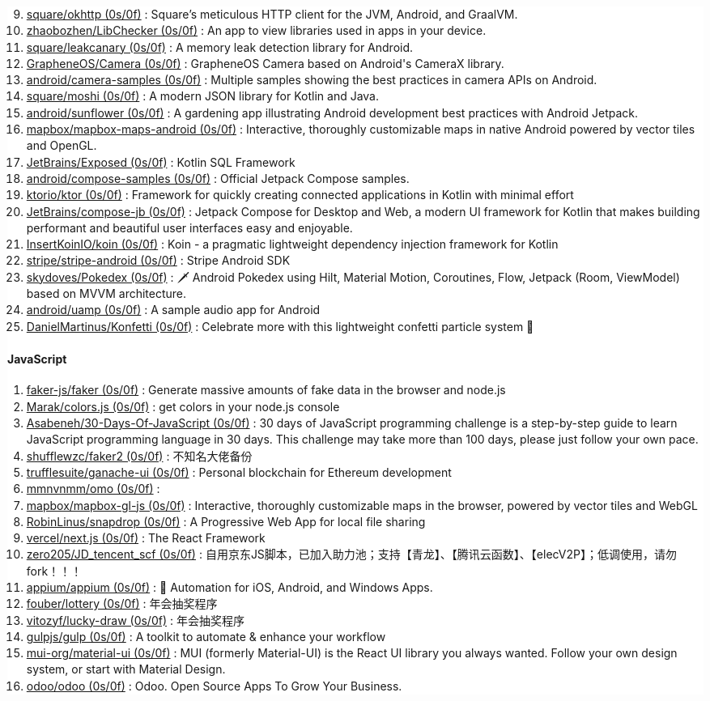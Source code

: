 9. [square/okhttp (0s/0f)](https://github.com/square/okhttp) : Square’s meticulous HTTP client for the JVM, Android, and GraalVM.
10. [zhaobozhen/LibChecker (0s/0f)](https://github.com/zhaobozhen/LibChecker) : An app to view libraries used in apps in your device.
11. [square/leakcanary (0s/0f)](https://github.com/square/leakcanary) : A memory leak detection library for Android.
12. [GrapheneOS/Camera (0s/0f)](https://github.com/GrapheneOS/Camera) : GrapheneOS Camera based on Android's CameraX library.
13. [android/camera-samples (0s/0f)](https://github.com/android/camera-samples) : Multiple samples showing the best practices in camera APIs on Android.
14. [square/moshi (0s/0f)](https://github.com/square/moshi) : A modern JSON library for Kotlin and Java.
15. [android/sunflower (0s/0f)](https://github.com/android/sunflower) : A gardening app illustrating Android development best practices with Android Jetpack.
16. [mapbox/mapbox-maps-android (0s/0f)](https://github.com/mapbox/mapbox-maps-android) : Interactive, thoroughly customizable maps in native Android powered by vector tiles and OpenGL.
17. [JetBrains/Exposed (0s/0f)](https://github.com/JetBrains/Exposed) : Kotlin SQL Framework
18. [android/compose-samples (0s/0f)](https://github.com/android/compose-samples) : Official Jetpack Compose samples.
19. [ktorio/ktor (0s/0f)](https://github.com/ktorio/ktor) : Framework for quickly creating connected applications in Kotlin with minimal effort
20. [JetBrains/compose-jb (0s/0f)](https://github.com/JetBrains/compose-jb) : Jetpack Compose for Desktop and Web, a modern UI framework for Kotlin that makes building performant and beautiful user interfaces easy and enjoyable.
21. [InsertKoinIO/koin (0s/0f)](https://github.com/InsertKoinIO/koin) : Koin - a pragmatic lightweight dependency injection framework for Kotlin
22. [stripe/stripe-android (0s/0f)](https://github.com/stripe/stripe-android) : Stripe Android SDK
23. [skydoves/Pokedex (0s/0f)](https://github.com/skydoves/Pokedex) : 🗡️ Android Pokedex using Hilt, Material Motion, Coroutines, Flow, Jetpack (Room, ViewModel) based on MVVM architecture.
24. [android/uamp (0s/0f)](https://github.com/android/uamp) : A sample audio app for Android
25. [DanielMartinus/Konfetti (0s/0f)](https://github.com/DanielMartinus/Konfetti) : Celebrate more with this lightweight confetti particle system 🎊

#### JavaScript
1. [faker-js/faker (0s/0f)](https://github.com/faker-js/faker) : Generate massive amounts of fake data in the browser and node.js
2. [Marak/colors.js (0s/0f)](https://github.com/Marak/colors.js) : get colors in your node.js console
3. [Asabeneh/30-Days-Of-JavaScript (0s/0f)](https://github.com/Asabeneh/30-Days-Of-JavaScript) : 30 days of JavaScript programming challenge is a step-by-step guide to learn JavaScript programming language in 30 days. This challenge may take more than 100 days, please just follow your own pace.
4. [shufflewzc/faker2 (0s/0f)](https://github.com/shufflewzc/faker2) : 不知名大佬备份
5. [trufflesuite/ganache-ui (0s/0f)](https://github.com/trufflesuite/ganache-ui) : Personal blockchain for Ethereum development
6. [mmnvnmm/omo (0s/0f)](https://github.com/mmnvnmm/omo) : 
7. [mapbox/mapbox-gl-js (0s/0f)](https://github.com/mapbox/mapbox-gl-js) : Interactive, thoroughly customizable maps in the browser, powered by vector tiles and WebGL
8. [RobinLinus/snapdrop (0s/0f)](https://github.com/RobinLinus/snapdrop) : A Progressive Web App for local file sharing
9. [vercel/next.js (0s/0f)](https://github.com/vercel/next.js) : The React Framework
10. [zero205/JD_tencent_scf (0s/0f)](https://github.com/zero205/JD_tencent_scf) : 自用京东JS脚本，已加入助力池；支持【青龙】、【腾讯云函数】、【elecV2P】；低调使用，请勿fork！！！
11. [appium/appium (0s/0f)](https://github.com/appium/appium) : 📱 Automation for iOS, Android, and Windows Apps.
12. [fouber/lottery (0s/0f)](https://github.com/fouber/lottery) : 年会抽奖程序
13. [vitozyf/lucky-draw (0s/0f)](https://github.com/vitozyf/lucky-draw) : 年会抽奖程序
14. [gulpjs/gulp (0s/0f)](https://github.com/gulpjs/gulp) : A toolkit to automate & enhance your workflow
15. [mui-org/material-ui (0s/0f)](https://github.com/mui-org/material-ui) : MUI (formerly Material-UI) is the React UI library you always wanted. Follow your own design system, or start with Material Design.
16. [odoo/odoo (0s/0f)](https://github.com/odoo/odoo) : Odoo. Open Source Apps To Grow Your Business.